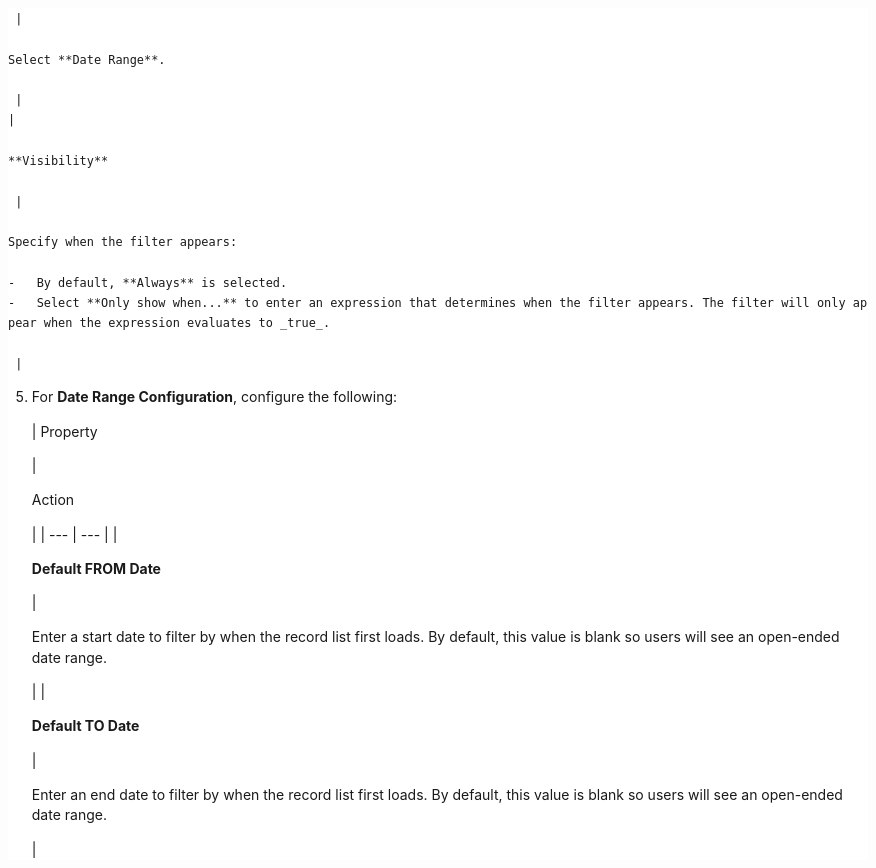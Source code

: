      |

    Select **Date Range**.

     |
    |

    **Visibility**

     |

    Specify when the filter appears:

    -   By default, **Always** is selected.
    -   Select **Only show when...** to enter an expression that determines when the filter appears. The filter will only appear when the expression evaluates to _true_.

     |

5.  For **Date Range Configuration**, configure the following:

    |
    Property

     |

    Action

     |
    | --- | --- |
    |

    **Default FROM Date**

     |

    Enter a start date to filter by when the record list first loads. By default, this value is blank so users will see an open-ended date range.

     |
    |

    **Default TO Date**

     |

    Enter an end date to filter by when the record list first loads. By default, this value is blank so users will see an open-ended date range.

     |
